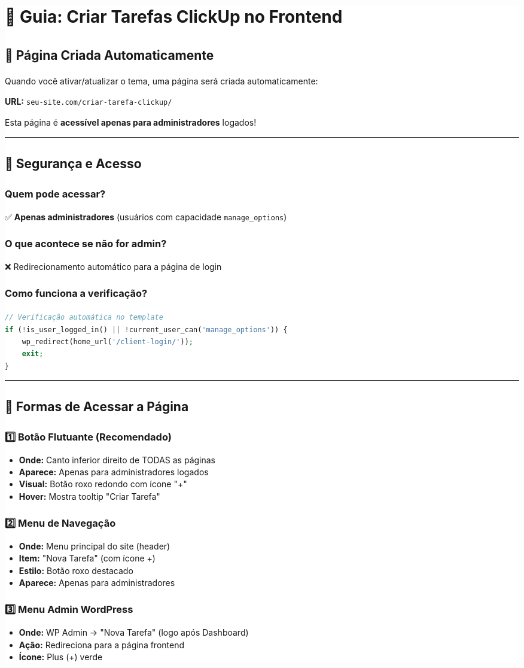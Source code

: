 # 🎯 Guia: Criar Tarefas ClickUp no Frontend

## 📍 **Página Criada Automaticamente**

Quando você ativar/atualizar o tema, uma página será criada automaticamente:

**URL:** `seu-site.com/criar-tarefa-clickup/`

Esta página é **acessível apenas para administradores** logados!

---

## 🔐 **Segurança e Acesso**

### Quem pode acessar?
✅ **Apenas administradores** (usuários com capacidade `manage_options`)

### O que acontece se não for admin?
❌ Redirecionamento automático para a página de login

### Como funciona a verificação?
```php
// Verificação automática no template
if (!is_user_logged_in() || !current_user_can('manage_options')) {
    wp_redirect(home_url('/client-login/'));
    exit;
}
```

---

## 🚀 **Formas de Acessar a Página**

### 1️⃣ **Botão Flutuante** (Recomendado)
- **Onde:** Canto inferior direito de TODAS as páginas
- **Aparece:** Apenas para administradores logados
- **Visual:** Botão roxo redondo com ícone "+"
- **Hover:** Mostra tooltip "Criar Tarefa"

### 2️⃣ **Menu de Navegação**
- **Onde:** Menu principal do site (header)
- **Item:** "Nova Tarefa" (com ícone +)
- **Estilo:** Botão roxo destacado
- **Aparece:** Apenas para administradores

### 3️⃣ **Menu Admin WordPress**
- **Onde:** WP Admin → "Nova Tarefa" (logo após Dashboard)
- **Ação:** Redireciona para a página frontend
- **Ícone:** Plus (+) verde

